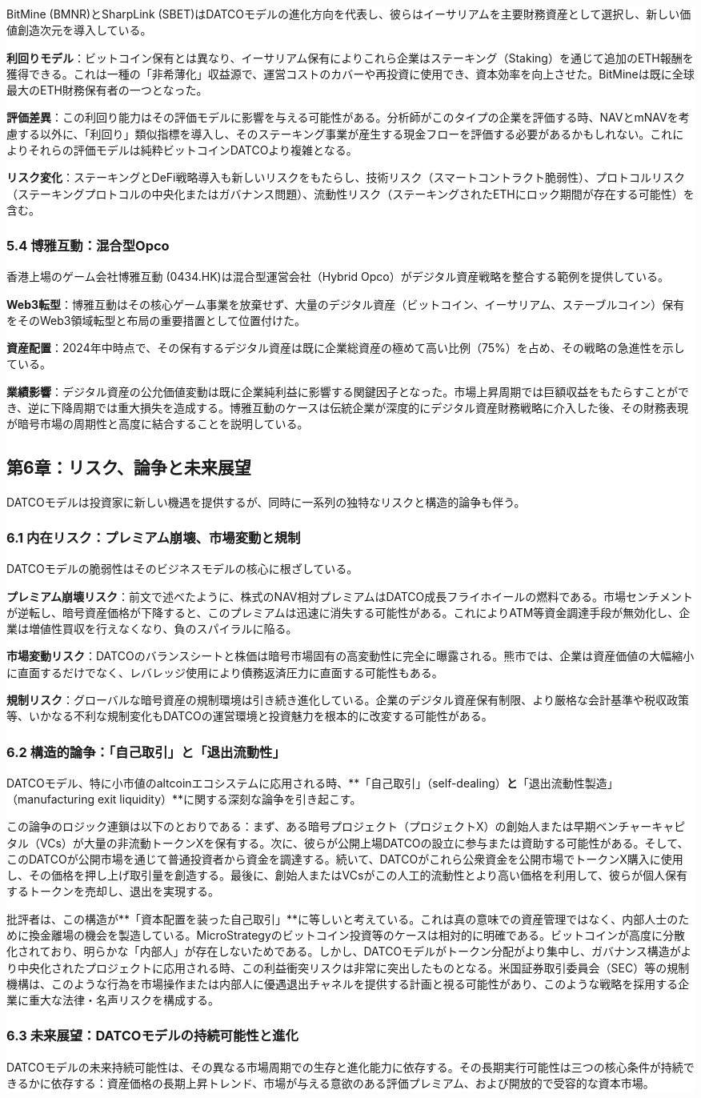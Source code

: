 BitMine (BMNR)とSharpLink (SBET)はDATCOモデルの進化方向を代表し、彼らはイーサリアムを主要財務資産として選択し、新しい価値創造次元を導入している。

**利回りモデル**：ビットコイン保有とは異なり、イーサリアム保有によりこれら企業はステーキング（Staking）を通じて追加のETH報酬を獲得できる。これは一種の「非希薄化」収益源で、運営コストのカバーや再投資に使用でき、資本効率を向上させた。BitMineは既に全球最大のETH財務保有者の一つとなった。

**評価差異**：この利回り能力はその評価モデルに影響を与える可能性がある。分析師がこのタイプの企業を評価する時、NAVとmNAVを考慮する以外に、「利回り」類似指標を導入し、そのステーキング事業が産生する現金フローを評価する必要があるかもしれない。これによりそれらの評価モデルは純粋ビットコインDATCOより複雑となる。

**リスク変化**：ステーキングとDeFi戦略導入も新しいリスクをもたらし、技術リスク（スマートコントラクト脆弱性）、プロトコルリスク（ステーキングプロトコルの中央化またはガバナンス問題）、流動性リスク（ステーキングされたETHにロック期間が存在する可能性）を含む。

### 5.4 博雅互動：混合型Opco

香港上場のゲーム会社博雅互動 (0434.HK)は混合型運営会社（Hybrid Opco）がデジタル資産戦略を整合する範例を提供している。

**Web3転型**：博雅互動はその核心ゲーム事業を放棄せず、大量のデジタル資産（ビットコイン、イーサリアム、ステーブルコイン）保有をそのWeb3領域転型と布局の重要措置として位置付けた。

**資産配置**：2024年中時点で、その保有するデジタル資産は既に企業総資産の極めて高い比例（75%）を占め、その戦略の急進性を示している。

**業績影響**：デジタル資産の公允価値変動は既に企業純利益に影響する関鍵因子となった。市場上昇周期では巨額収益をもたらすことができ、逆に下降周期では重大損失を造成する。博雅互動のケースは伝統企業が深度的にデジタル資産財務戦略に介入した後、その財務表現が暗号市場の周期性と高度に結合することを説明している。

## 第6章：リスク、論争と未来展望

DATCOモデルは投資家に新しい機遇を提供するが、同時に一系列の独特なリスクと構造的論争も伴う。

### 6.1 内在リスク：プレミアム崩壊、市場変動と規制

DATCOモデルの脆弱性はそのビジネスモデルの核心に根ざしている。

**プレミアム崩壊リスク**：前文で述べたように、株式のNAV相対プレミアムはDATCO成長フライホイールの燃料である。市場センチメントが逆転し、暗号資産価格が下降すると、このプレミアムは迅速に消失する可能性がある。これによりATM等資金調達手段が無効化し、企業は増値性買収を行えなくなり、負のスパイラルに陥る。

**市場変動リスク**：DATCOのバランスシートと株価は暗号市場固有の高変動性に完全に曝露される。熊市では、企業は資産価値の大幅縮小に直面するだけでなく、レバレッジ使用により債務返済圧力に直面する可能性もある。

**規制リスク**：グローバルな暗号資産の規制環境は引き続き進化している。企業のデジタル資産保有制限、より厳格な会計基準や税収政策等、いかなる不利な規制変化もDATCOの運営環境と投資魅力を根本的に改変する可能性がある。

### 6.2 構造的論争：「自己取引」と「退出流動性」

DATCOモデル、特に小市値のaltcoinエコシステムに応用される時、**「自己取引」（self-dealing）**と**「退出流動性製造」（manufacturing exit liquidity）**に関する深刻な論争を引き起こす。

この論争のロジック連鎖は以下のとおりである：まず、ある暗号プロジェクト（プロジェクトX）の創始人または早期ベンチャーキャピタル（VCs）が大量の非流動トークンXを保有する。次に、彼らが公開上場DATCOの設立に参与または資助する可能性がある。そして、このDATCOが公開市場を通じて普通投資者から資金を調達する。続いて、DATCOがこれら公衆資金を公開市場でトークンX購入に使用し、その価格を押し上げ取引量を創造する。最後に、創始人またはVCsがこの人工的流動性とより高い価格を利用して、彼らが個人保有するトークンを売却し、退出を実現する。

批評者は、この構造が**「資本配置を装った自己取引」**に等しいと考えている。これは真の意味での資産管理ではなく、内部人士のために換金離場の機会を製造している。MicroStrategyのビットコイン投資等のケースは相対的に明確である。ビットコインが高度に分散化されており、明らかな「内部人」が存在しないためである。しかし、DATCOモデルがトークン分配がより集中し、ガバナンス構造がより中央化されたプロジェクトに応用される時、この利益衝突リスクは非常に突出したものとなる。米国証券取引委員会（SEC）等の規制機構は、このような行為を市場操作または内部人に優遇退出チャネルを提供する計画と視る可能性があり、このような戦略を採用する企業に重大な法律・名声リスクを構成する。

### 6.3 未来展望：DATCOモデルの持続可能性と進化

DATCOモデルの未来持続可能性は、その異なる市場周期での生存と進化能力に依存する。その長期実行可能性は三つの核心条件が持続できるかに依存する：資産価格の長期上昇トレンド、市場が与える意欲のある評価プレミアム、および開放的で受容的な資本市場。
